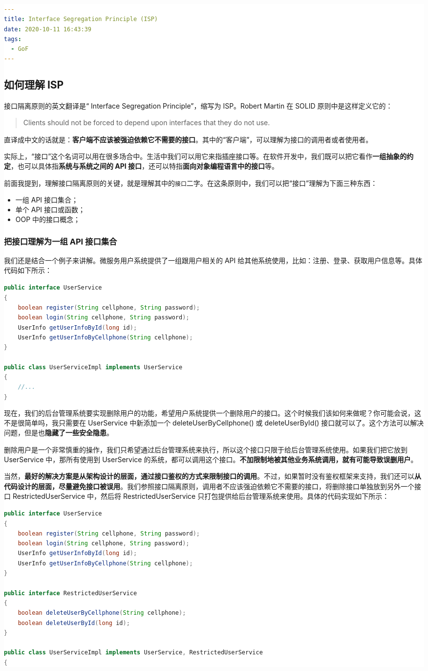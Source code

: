 ```yaml
---
title: Interface Segregation Principle (ISP)
date: 2020-10-11 16:43:39
tags:
  - GoF
---
```

## 如何理解 ISP
接口隔离原则的英文翻译是“ Interface Segregation Principle”，缩写为 ISP。Robert Martin 在 SOLID 原则中是这样定义它的：
> Clients should not be forced to depend upon interfaces that they do not use.

直译成中文的话就是：**客户端不应该被强迫依赖它不需要的接口**。其中的“客户端”，可以理解为接口的调用者或者使用者。

实际上，“接口”这个名词可以用在很多场合中。生活中我们可以用它来指插座接口等。在软件开发中，我们既可以把它看作**一组抽象的约定**，也可以具体指**系统与系统之间的 API 接口**，还可以特指**面向对象编程语言中的接口**等。

前面我提到，理解接口隔离原则的关键，就是理解其中的`接口`二字。在这条原则中，我们可以把“接口”理解为下面三种东西：
- 一组 API 接口集合；
- 单个 API 接口或函数；
- OOP 中的接口概念；


### 把接口理解为一组 API 接口集合
我们还是结合一个例子来讲解。微服务用户系统提供了一组跟用户相关的 API 给其他系统使用，比如：注册、登录、获取用户信息等。具体代码如下所示：
```java
public interface UserService 
{
    boolean register(String cellphone, String password);
    boolean login(String cellphone, String password);
    UserInfo getUserInfoById(long id);
    UserInfo getUserInfoByCellphone(String cellphone);
}

public class UserServiceImpl implements UserService 
{
    //...
}
```

现在，我们的后台管理系统要实现删除用户的功能，希望用户系统提供一个删除用户的接口。这个时候我们该如何来做呢？你可能会说，这不是很简单吗，我只需要在 UserService 中新添加一个 deleteUserByCellphone() 或 deleteUserById() 接口就可以了。这个方法可以解决问题，但是也**隐藏了一些安全隐患**。

删除用户是一个非常慎重的操作，我们只希望通过后台管理系统来执行，所以这个接口只限于给后台管理系统使用。如果我们把它放到 UserService 中，那所有使用到 UserService 的系统，都可以调用这个接口。**不加限制地被其他业务系统调用，就有可能导致误删用户**。

当然，**最好的解决方案是从架构设计的层面，通过接口鉴权的方式来限制接口的调用**。不过，如果暂时没有鉴权框架来支持，我们还可以**从代码设计的层面，尽量避免接口被误用**。我们参照接口隔离原则，调用者不应该强迫依赖它不需要的接口，将删除接口单独放到另外一个接口 RestrictedUserService 中，然后将 RestrictedUserService 只打包提供给后台管理系统来使用。具体的代码实现如下所示：
```java
public interface UserService 
{
    boolean register(String cellphone, String password);
    boolean login(String cellphone, String password);
    UserInfo getUserInfoById(long id);
    UserInfo getUserInfoByCellphone(String cellphone);
}

public interface RestrictedUserService 
{
    boolean deleteUserByCellphone(String cellphone);
    boolean deleteUserById(long id);
}

public class UserServiceImpl implements UserService, RestrictedUserService 
{
```